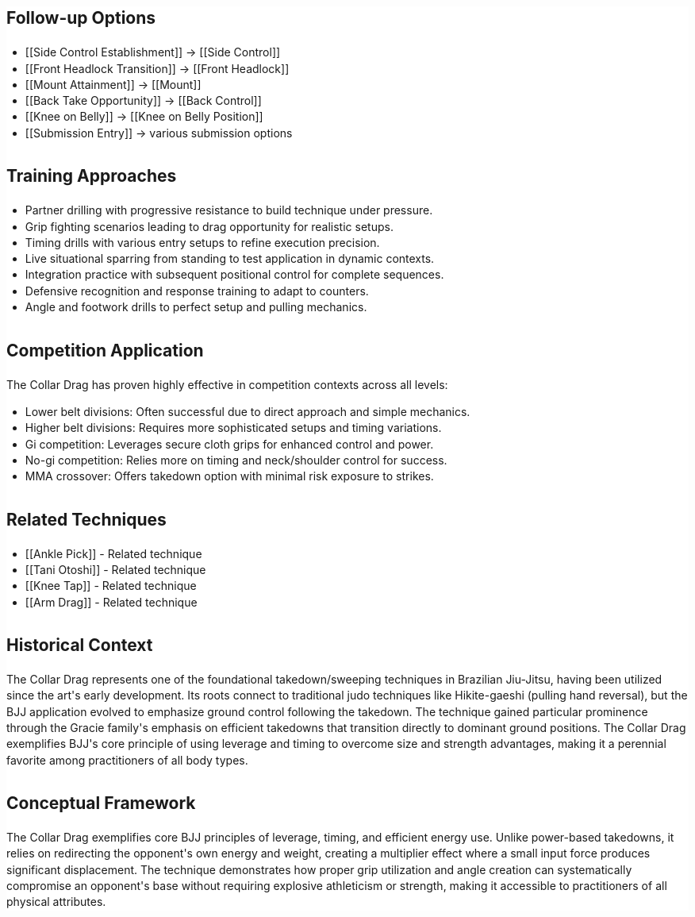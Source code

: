 ## Follow-up Options
- [[Side Control Establishment]] → [[Side Control]]
- [[Front Headlock Transition]] → [[Front Headlock]]
- [[Mount Attainment]] → [[Mount]]
- [[Back Take Opportunity]] → [[Back Control]]
- [[Knee on Belly]] → [[Knee on Belly Position]]
- [[Submission Entry]] → various submission options

## Training Approaches
- Partner drilling with progressive resistance to build technique under pressure.
- Grip fighting scenarios leading to drag opportunity for realistic setups.
- Timing drills with various entry setups to refine execution precision.
- Live situational sparring from standing to test application in dynamic contexts.
- Integration practice with subsequent positional control for complete sequences.
- Defensive recognition and response training to adapt to counters.
- Angle and footwork drills to perfect setup and pulling mechanics.

## Competition Application
The Collar Drag has proven highly effective in competition contexts across all levels:
- Lower belt divisions: Often successful due to direct approach and simple mechanics.
- Higher belt divisions: Requires more sophisticated setups and timing variations.
- Gi competition: Leverages secure cloth grips for enhanced control and power.
- No-gi competition: Relies more on timing and neck/shoulder control for success.
- MMA crossover: Offers takedown option with minimal risk exposure to strikes.


## Related Techniques

- [[Ankle Pick]] - Related technique
- [[Tani Otoshi]] - Related technique
- [[Knee Tap]] - Related technique
- [[Arm Drag]] - Related technique

## Historical Context
The Collar Drag represents one of the foundational takedown/sweeping techniques in Brazilian Jiu-Jitsu, having been utilized since the art's early development. Its roots connect to traditional judo techniques like Hikite-gaeshi (pulling hand reversal), but the BJJ application evolved to emphasize ground control following the takedown. The technique gained particular prominence through the Gracie family's emphasis on efficient takedowns that transition directly to dominant ground positions. The Collar Drag exemplifies BJJ's core principle of using leverage and timing to overcome size and strength advantages, making it a perennial favorite among practitioners of all body types.

## Conceptual Framework
The Collar Drag exemplifies core BJJ principles of leverage, timing, and efficient energy use. Unlike power-based takedowns, it relies on redirecting the opponent's own energy and weight, creating a multiplier effect where a small input force produces significant displacement. The technique demonstrates how proper grip utilization and angle creation can systematically compromise an opponent's base without requiring explosive athleticism or strength, making it accessible to practitioners of all physical attributes.
